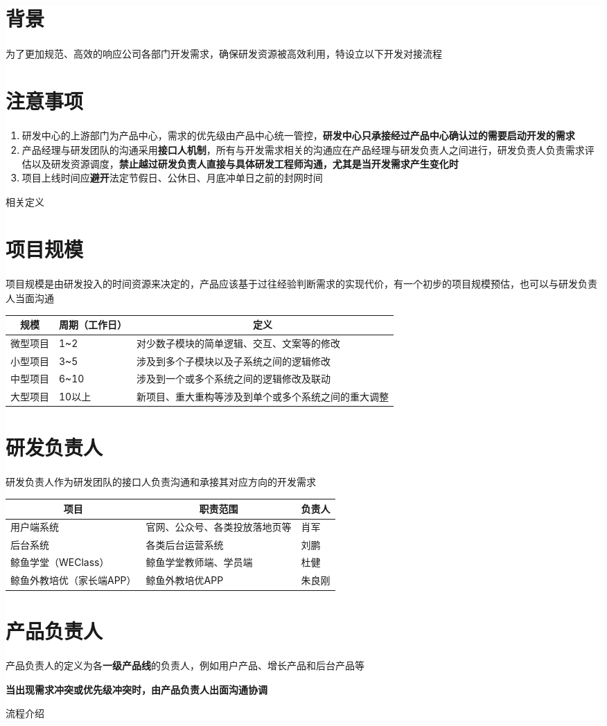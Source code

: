 

# 背景

为了更加规范、高效的响应公司各部门开发需求，确保研发资源被高效利用，特设立以下开发对接流程

# 注意事项

1. 研发中心的上游部门为产品中心，需求的优先级由产品中心统一管控，**研发中心只承接经过产品中心确认过的需要启动开发的需求**
2. 产品经理与研发团队的沟通采用**接口人机制**，所有与开发需求相关的沟通应在产品经理与研发负责人之间进行，研发负责人负责需求评估以及研发资源调度，**禁止越过研发负责人直接与具体研发工程师沟通，尤其是当开发需求产生变化时**
3. 项目上线时间应**避开**法定节假日、公休日、月底冲单日之前的封网时间

相关定义

# 项目规模

项目规模是由研发投入的时间资源来决定的，产品应该基于过往经验判断需求的实现代价，有一个初步的项目规模预估，也可以与研发负责人当面沟通

|规模    |周期（工作日）|定义                                                |
|--------|--------------|----------------------------------------------------|
|微型项目|1~2           |对少数子模块的简单逻辑、交互、文案等的修改          |
|小型项目|3~5           |涉及到多个子模块以及子系统之间的逻辑修改            |
|中型项目|6~10          |涉及到一个或多个系统之间的逻辑修改及联动            |
|大型项目|10以上        |新项目、重大重构等涉及到单个或多个系统之间的重大调整|

# 研发负责人

研发负责人作为研发团队的接口人负责沟通和承接其对应方向的开发需求

|项目                     |职责范围                      |负责人|
|-------------------------|------------------------------|------|
|用户端系统               |官网、公众号、各类投放落地页等|肖军  |
|后台系统                 |各类后台运营系统              |刘鹏  |
|鲸鱼学堂（WEClass）      |鲸鱼学堂教师端、学员端        |杜健  |
|鲸鱼外教培优（家长端APP）|鲸鱼外教培优APP               |朱良刚|

# 产品负责人

产品负责人的定义为各**一级产品线**的负责人，例如用户产品、增长产品和后台产品等

**当出现需求冲突或优先级冲突时，由****产品负责人****出面沟通协调**

流程介绍
